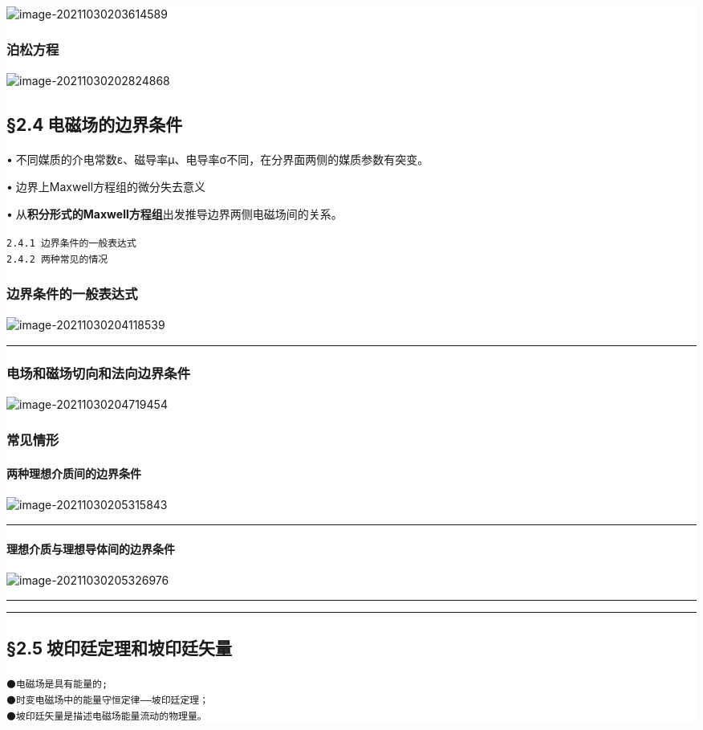 ![image-20211030203614589](https://gitee.com/murphyhou/picgo/raw/master/EM/image-20211030203614589.png)

### 泊松方程

![image-20211030202824868](https://gitee.com/murphyhou/picgo/raw/master/EM/image-20211030202824868.png)

## §2.4 电磁场的边界条件

• 不同媒质的介电常数ε、磁导率μ、电导率σ不同，在分界面两侧的媒质参数有突变。 

• 边界上Maxwell方程组的微分失去意义 

• 从**积分形式的Maxwell方程组**出发推导边界两侧电磁场间的关系。

```
2.4.1 边界条件的一般表达式
2.4.2 两种常见的情况
```

### 边界条件的一般表达式

![image-20211030204118539](https://gitee.com/murphyhou/picgo/raw/master/EM/image-20211030204118539.png)

---

### 电场和磁场切向和法向边界条件

![image-20211030204719454](https://gitee.com/murphyhou/picgo/raw/master/EM/image-20211030204719454.png)

### 常见情形

#### 两种理想介质间的边界条件

![image-20211030205315843](https://gitee.com/murphyhou/picgo/raw/master/EM/image-20211030205315843.png)

---

#### 理想介质与理想导体间的边界条件

![image-20211030205326976](https://gitee.com/murphyhou/picgo/raw/master/EM/image-20211030205326976.png)

---

---

## §2.5 坡印廷定理和坡印廷矢量

```
⚫电磁场是具有能量的;
⚫时变电磁场中的能量守恒定律——坡印廷定理；
⚫坡印廷矢量是描述电磁场能量流动的物理量。
```
